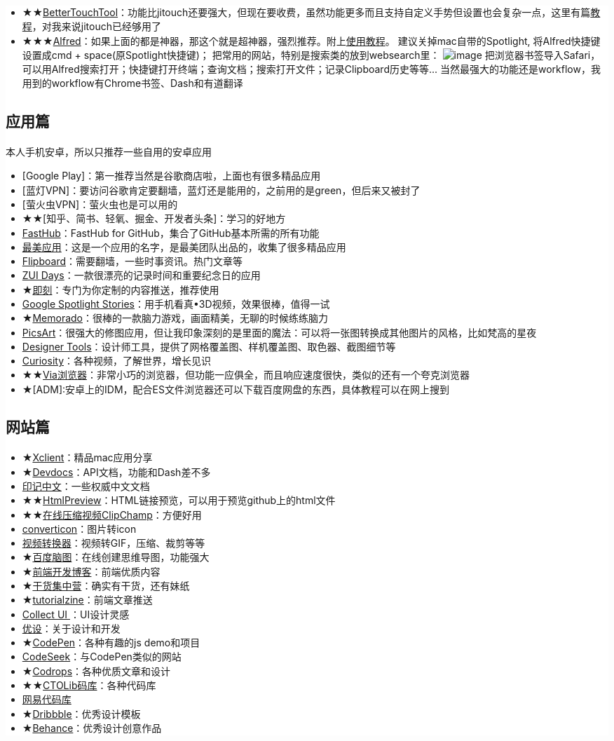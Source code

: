 - ★★[BetterTouchTool](https://www.boastr.net/)：功能比jitouch还要强大，但现在要收费，虽然功能更多而且支持自定义手势但设置也会复杂一点，这里有篇[教程](http://www.jianshu.com/p/4447344fc531)，对我来说jitouch已经够用了
- ★★★[Alfred](https://www.alfredapp.com/ "点击访问")：如果上面的都是神器，那这个就是超神器，强烈推荐。附上[使用教程](http://wellsnake.com/jekyll/update/2014/06/15/001/ "点击访问")。
  建议关掉mac自带的Spotlight, 将Alfred快捷键设置成cmd + space(原Spotlight快捷键)；
  把常用的网站，特别是搜索类的放到websearch里：
  <img alt="image" src="images/websearch.png" width="600px" height="400px" />
  把浏览器书签导入Safari，可以用Alfred搜索打开；快捷键打开终端；查询文档；搜索打开文件；记录Clipboard历史等等...
  当然最强大的功能还是workflow，我用到的workflow有Chrome书签、Dash和有道翻译

## 应用篇

本人手机安卓，所以只推荐一些自用的安卓应用

- [Google Play]：第一推荐当然是谷歌商店啦，上面也有很多精品应用
- [蓝灯VPN]：要访问谷歌肯定要翻墙，蓝灯还是能用的，之前用的是green，但后来又被封了
- [萤火虫VPN]：萤火虫也是可以用的
- ★★[知乎、简书、轻氧、掘金、开发者头条]：学习的好地方
- [FastHub](https://play.google.com/store/apps/details?id=com.fastaccess.github)：FastHub for GitHub，集合了GitHub基本所需的所有功能
- [最美应用](http://zuimeia.com/apps/?platform=2 "点击访问")：这是一个应用的名字，是最美团队出品的，收集了很多精品应用
- [Flipboard](https://play.google.com/store/apps/details?id=flipboard.app&hl=zh_CN "点击访问")：需要翻墙，一些时事资讯。热门文章等
- [ZUI Days](https://play.google.com/store/apps/details?id=com.zuiapps.suite.days&hl=zh_CN "点击访问")：一款很漂亮的记录时间和重要纪念日的应用
- ★[即刻](https://play.google.com/store/apps/details?id=com.ruguoapp.jike&hl=zh_CN "点击访问")：专门为你定制的内容推送，推荐使用
- [Google Spotlight Stories](https://play.google.com/store/apps/details?id=com.google.android.spotlightstories&hl=zh_CN "点击访问")：用手机看真•3D视频，效果很棒，值得一试
- ★[Memorado](https://play.google.com/store/apps/details?id=com.memorado.brain.games&hl=zh_CN "点击访问")：很棒的一款脑力游戏，画面精美，无聊的时候练练脑力
- [PicsArt](https://play.google.com/store/apps/details?id=com.picsart.studio&hl=zh_CN "点击访问")：很强大的修图应用，但让我印象深刻的是里面的魔法：可以将一张图转换成其他图片的风格，比如梵高的星夜
- [Designer Tools](https://play.google.com/store/apps/details?id=com.scheffsblend.designertools&hl=zh_CN "点击访问")：设计师工具，提供了网格覆盖图、样机覆盖图、取色器、截图细节等
- [Curiosity](https://play.google.com/store/apps/details?id=com.curiosity.dailycuriosity&hl=zh_CN "点击访问")：各种视频，了解世界，增长见识
- ★★[Via浏览器](https://play.google.com/store/apps/details?id=mark.via.gp&hl=zh_CN "点击访问")：非常小巧的浏览器，但功能一应俱全，而且响应速度很快，类似的还有一个夸克浏览器
- ★[ADM]:安卓上的IDM，配合ES文件浏览器还可以下载百度网盘的东西，具体教程可以在网上搜到

## 网站篇

- ★[Xclient](http://xclient.info "点击访问")：精品mac应用分享
- ★[Devdocs](http://devdocs.io/ "点击访问")：API文档，功能和Dash差不多
- [印记中文](https://www.docschina.org/ "点击访问")：一些权威中文文档
- ★★[HtmlPreview](https://htmlpreview.github.io/ "点击访问")：HTML链接预览，可以用于预览github上的html文件
- ★★[在线压缩视频ClipChamp](https://clipchamp.com/zh-Hans/dashboard "点击访问")：方便好用
- [converticon](https://converticon.com/)：图片转icon
- [视频转换器](https://ezgif.com/video-to-gif "点击访问")：视频转GIF，压缩、裁剪等等
- ★[百度脑图](http://naotu.baidu.com/home "点击访问")：在线创建思维导图，功能强大
- ★[前端开发博客](http://caibaojian.com/page/3 "点击访问")：前端优质内容
- ★[干货集中营](http://gank.io/ "点击访问")：确实有干货，还有妹纸
- ★[tutorialzine](https://tutorialzine.com/articles "点击访问")：前端文章推送
- [Collect UI ](http://collectui.com/ "点击访问")：UI设计灵感
- [优设](http://www.uisdc.com/75-web-animation-tools-1# "点击访问")：关于设计和开发
- ★[CodePen](https://codepen.io/picks/2/ "点击访问")：各种有趣的js demo和项目
- [CodeSeek](https://www.codeseek.co/)：与CodePen类似的网站
- ★[Codrops](https://tympanus.net/codrops/category/playground/ "点击访问")：各种优质文章和设计
- ★★[CTOLib码库](https://www.ctolib.com/ "点击访问")：各种代码库
- [网易代码库](http://nec.netease.com/library "点击访问")
- ★[Dribbble](https://dribbble.com/ "点击访问")：优秀设计模板
- ★[Behance](https://www.behance.net/ "点击访问")：优秀设计创意作品